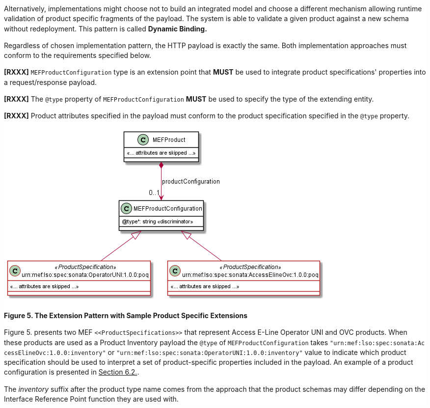Alternatively, implementations might choose not to build an integrated model
and choose a different mechanism allowing runtime validation of product
specific fragments of the payload. The system is able to validate a given
product against a new schema without redeployment. This pattern is called
**Dynamic Binding.**

Regardless of chosen implementation pattern, the HTTP payload is exactly the
same. Both implementation approaches must conform to the requirements specified
below.

**[RXXX]** `MEFProductConfiguration` type is an extension point that **MUST**
be used to integrate product specifications' properties into a request/response
payload.

**[RXXX]** The `@type` property of `MEFProductConfiguration` **MUST** be used
to specify the type of the extending entity.

**[RXXX]** Product attributes specified in the payload must conform to the
product specification specified in the `@type` property.

![Extension pattern](media/extension_pattern.png)

**Figure 5. The Extension Pattern with Sample Product Specific Extensions**

Figure 5. presents two MEF `<<ProductSpecifications>>` that represent Access
E-Line Operator UNI and OVC products. When these products are used as a Product
Inventory payload the `@type` of `MEFProductConfiguration` takes
`"urn:mef:lso:spec:sonata:AccessElineOvc:1.0.0:inventory"` or
`"urn:mef:lso:spec:sonata:OperatorUNI:1.0.0:inventory"` value to indicate which
product specification should be used to interpret a set of product-specific
properties included in the payload. An example of a product configuration is
presented in [Section 6.2.](#62-use-case-2-retrieve-product-by-identifier).

The _inventory_ suffix after the product type name comes from the approach that
the product schemas may differ depending on the Interface Reference Point
function they are used with.

